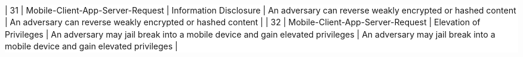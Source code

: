 | 31        | Mobile-Client-App-Server-Request | Information Disclosure  | An adversary can reverse weakly encrypted or hashed content                                         | An adversary can reverse weakly encrypted or hashed content                                                                                                                                                                                                                                                                                                                                                                                                                                                                                         |
| 32        | Mobile-Client-App-Server-Request | Elevation of Privileges | An adversary may jail break into a mobile device and gain elevated privileges                       | An adversary may jail break into a mobile device and gain elevated privileges                                                                                                                                                                                                                                                                                                                                                                                                                                                                       |
